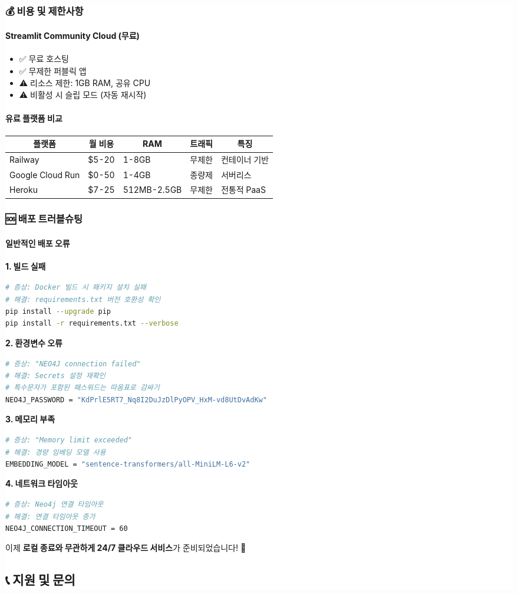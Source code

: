 ### 💰 비용 및 제한사항

#### **Streamlit Community Cloud (무료)**
- ✅ 무료 호스팅
- ✅ 무제한 퍼블릭 앱
- ⚠️ 리소스 제한: 1GB RAM, 공유 CPU
- ⚠️ 비활성 시 슬립 모드 (자동 재시작)

#### **유료 플랫폼 비교**
| 플랫폼 | 월 비용 | RAM | 트래픽 | 특징 |
|--------|---------|-----|--------|------|
| Railway | $5-20 | 1-8GB | 무제한 | 컨테이너 기반 |
| Google Cloud Run | $0-50 | 1-4GB | 종량제 | 서버리스 |
| Heroku | $7-25 | 512MB-2.5GB | 무제한 | 전통적 PaaS |

### 🆘 배포 트러블슈팅

#### **일반적인 배포 오류**

**1. 빌드 실패**
```bash
# 증상: Docker 빌드 시 패키지 설치 실패
# 해결: requirements.txt 버전 호환성 확인
pip install --upgrade pip
pip install -r requirements.txt --verbose
```

**2. 환경변수 오류**
```bash
# 증상: "NEO4J connection failed"
# 해결: Secrets 설정 재확인
# 특수문자가 포함된 패스워드는 따옴표로 감싸기
NEO4J_PASSWORD = "KdPrlE5RT7_Nq8I2DuJzDlPyOPV_HxM-vd8UtDvAdKw"
```

**3. 메모리 부족**
```bash
# 증상: "Memory limit exceeded"
# 해결: 경량 임베딩 모델 사용
EMBEDDING_MODEL = "sentence-transformers/all-MiniLM-L6-v2"
```

**4. 네트워크 타임아웃**
```bash
# 증상: Neo4j 연결 타임아웃
# 해결: 연결 타임아웃 증가
NEO4J_CONNECTION_TIMEOUT = 60
```

이제 **로컬 종료와 무관하게 24/7 클라우드 서비스**가 준비되었습니다! 🚀

## 📞 지원 및 문의

